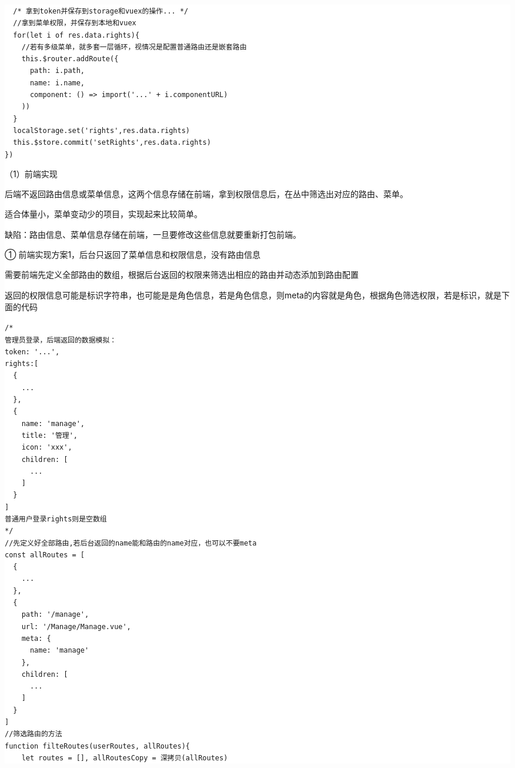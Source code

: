 ```
  /* 拿到token并保存到storage和vuex的操作... */
  //拿到菜单权限，并保存到本地和vuex
  for(let i of res.data.rights){
    //若有多级菜单，就多套一层循环，视情况是配置普通路由还是嵌套路由
    this.$router.addRoute({
      path: i.path,
      name: i.name,
      component: () => import('...' + i.componentURL)
    ))
  }
  localStorage.set('rights',res.data.rights)
  this.$store.commit('setRights',res.data.rights)
})
```

（1）前端实现

后端不返回路由信息或菜单信息，这两个信息存储在前端，拿到权限信息后，在丛中筛选出对应的路由、菜单。

适合体量小，菜单变动少的项目，实现起来比较简单。

缺陷：路由信息、菜单信息存储在前端，一旦要修改这些信息就要重新打包前端。

① 前端实现方案1，后台只返回了菜单信息和权限信息，没有路由信息

需要前端先定义全部路由的数组，根据后台返回的权限来筛选出相应的路由并动态添加到路由配置

返回的权限信息可能是标识字符串，也可能是是角色信息，若是角色信息，则meta的内容就是角色，根据角色筛选权限，若是标识，就是下面的代码

```
/*
管理员登录，后端返回的数据模拟：
token: '...',
rights:[
  {
    ...
  },
  {
    name: 'manage',
    title: '管理',
    icon: 'xxx',
    children: [
      ...
    ]
  }
]
普通用户登录rights则是空数组
*/
//先定义好全部路由,若后台返回的name能和路由的name对应，也可以不要meta
const allRoutes = [
  {
    ...
  },
  {
    path: '/manage',
    url: '/Manage/Manage.vue',
    meta: {
      name: 'manage'
    },
    children: [
      ...
    ]
  }
]
//筛选路由的方法
function filteRoutes(userRoutes, allRoutes){
    let routes = [], allRoutesCopy = 深拷贝(allRoutes)
```